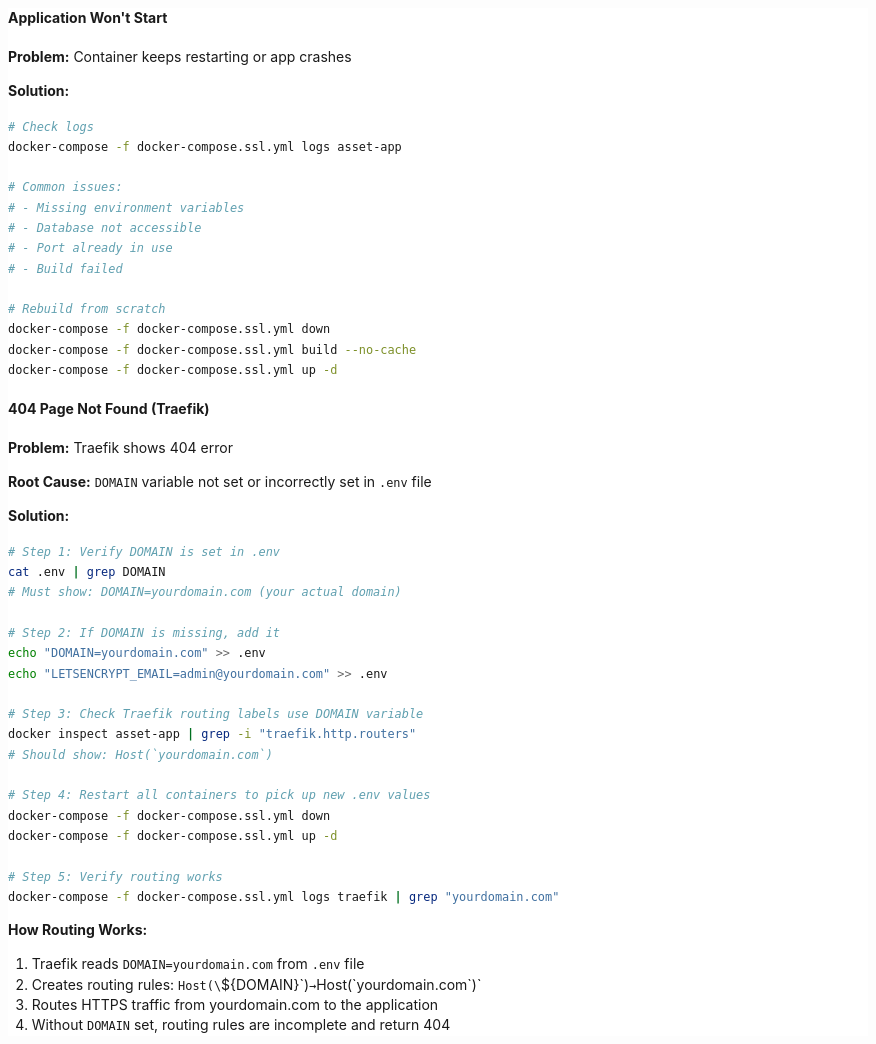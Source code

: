 #### Application Won't Start

**Problem:** Container keeps restarting or app crashes

**Solution:**
```bash
# Check logs
docker-compose -f docker-compose.ssl.yml logs asset-app

# Common issues:
# - Missing environment variables
# - Database not accessible
# - Port already in use
# - Build failed

# Rebuild from scratch
docker-compose -f docker-compose.ssl.yml down
docker-compose -f docker-compose.ssl.yml build --no-cache
docker-compose -f docker-compose.ssl.yml up -d
```

#### 404 Page Not Found (Traefik)

**Problem:** Traefik shows 404 error

**Root Cause:** `DOMAIN` variable not set or incorrectly set in `.env` file

**Solution:**
```bash
# Step 1: Verify DOMAIN is set in .env
cat .env | grep DOMAIN
# Must show: DOMAIN=yourdomain.com (your actual domain)

# Step 2: If DOMAIN is missing, add it
echo "DOMAIN=yourdomain.com" >> .env
echo "LETSENCRYPT_EMAIL=admin@yourdomain.com" >> .env

# Step 3: Check Traefik routing labels use DOMAIN variable
docker inspect asset-app | grep -i "traefik.http.routers"
# Should show: Host(`yourdomain.com`)

# Step 4: Restart all containers to pick up new .env values
docker-compose -f docker-compose.ssl.yml down
docker-compose -f docker-compose.ssl.yml up -d

# Step 5: Verify routing works
docker-compose -f docker-compose.ssl.yml logs traefik | grep "yourdomain.com"
```

**How Routing Works:**
1. Traefik reads `DOMAIN=yourdomain.com` from `.env` file
2. Creates routing rules: `Host(\`${DOMAIN}\`)` → `Host(\`yourdomain.com\`)`
3. Routes HTTPS traffic from yourdomain.com to the application
4. Without `DOMAIN` set, routing rules are incomplete and return 404
